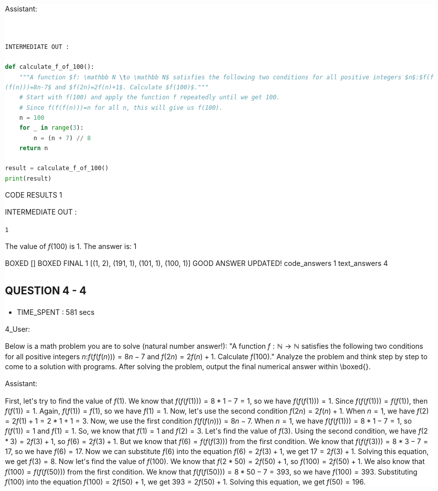 Assistant:


```python


INTERMEDIATE OUT :

def calculate_f_of_100():
    """A function $f: \mathbb N \to \mathbb N$ satisfies the following two conditions for all positive integers $n$:$f(f(f(n)))=8n-7$ and $f(2n)=2f(n)+1$. Calculate $f(100)$."""
    # Start with f(100) and apply the function f repeatedly until we get 100.
    # Since f(f(f(n)))=n for all n, this will give us f(100).
    n = 100
    for _ in range(3):
        n = (n + 7) // 8
    return n

result = calculate_f_of_100()
print(result)
```

CODE RESULTS 1

INTERMEDIATE OUT :
```output
1
```
The value of $f(100)$ is 1. The answer is: $1$

BOXED []
BOXED FINAL 1
[(1, 2), (191, 1), (101, 1), (100, 1)]
GOOD ANSWER UPDATED!
code_answers 1 text_answers 4



## QUESTION 4 - 4 
- TIME_SPENT : 581 secs

4_User:

Below is a math problem you are to solve (natural number answer!):
"A function $f: \mathbb N \to \mathbb N$ satisfies the following two conditions for all positive integers $n$:$f(f(f(n)))=8n-7$ and $f(2n)=2f(n)+1$. Calculate $f(100)$."
Analyze the problem and think step by step to come to a solution with programs. After solving the problem, output the final numerical answer within \boxed{}.

Assistant:



First, let's try to find the value of $f(1)$. We know that $f(f(f(1)))=8*1-7=1$, so we have $f(f(f(1)))=1$. Since $f(f(f(1)))=f(f(1))$, then $f(f(1))=1$. Again, $f(f(1))=f(1)$, so we have $f(1)=1$.
Now, let's use the second condition $f(2n)=2f(n)+1$. When $n=1$, we have $f(2)=2f(1)+1=2*1+1=3$.
Now, we use the first condition $f(f(f(n)))=8n-7$. When $n=1$, we have $f(f(f(1)))=8*1-7=1$, so $f(f(1))=1$ and $f(1)=1$.
So, we know that $f(1)=1$ and $f(2)=3$.
Let's find the value of $f(3)$. Using the second condition, we have $f(2*3)=2f(3)+1$, so $f(6)=2f(3)+1$. But we know that $f(6)=f(f(f(3)))$ from the first condition. We know that $f(f(f(3)))=8*3-7=17$, so we have $f(6)=17$.
Now we can substitute $f(6)$ into the equation $f(6)=2f(3)+1$, we get $17=2f(3)+1$. Solving this equation, we get $f(3)=8$.
Now let's find the value of $f(100)$. We know that $f(2*50)=2f(50)+1$, so $f(100)=2f(50)+1$. We also know that $f(100)=f(f(f(50)))$ from the first condition. We know that $f(f(f(50)))=8*50-7=393$, so we have $f(100)=393$.
Substituting $f(100)$ into the equation $f(100)=2f(50)+1$, we get $393=2f(50)+1$. Solving this equation, we get $f(50)=196$.